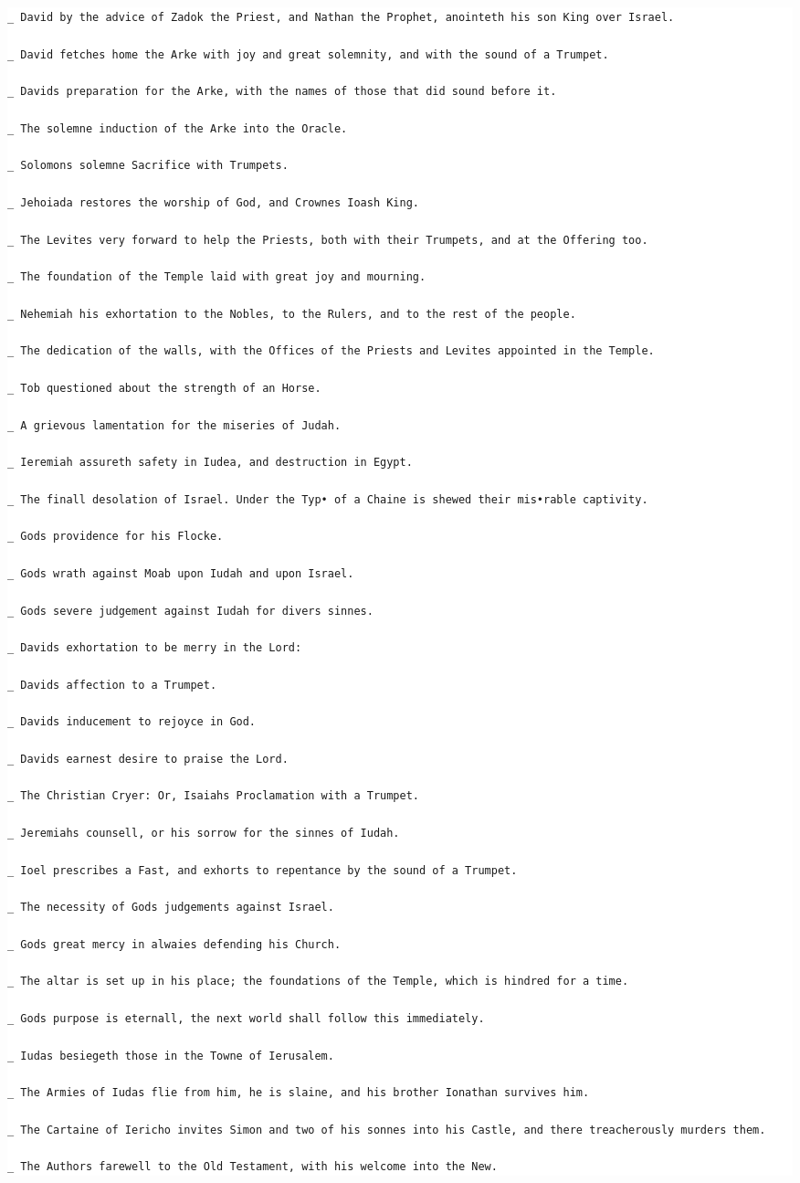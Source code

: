     _ David by the advice of Zadok the Priest, and Nathan the Prophet, anointeth his son King over Israel.

    _ David fetches home the Arke with joy and great solemnity, and with the sound of a Trumpet.

    _ Davids preparation for the Arke, with the names of those that did sound before it.

    _ The solemne induction of the Arke into the Oracle.

    _ Solomons solemne Sacrifice with Trumpets.

    _ Jehoiada restores the worship of God, and Crownes Ioash King.

    _ The Levites very forward to help the Priests, both with their Trumpets, and at the Offering too.

    _ The foundation of the Temple laid with great joy and mourning.

    _ Nehemiah his exhortation to the Nobles, to the Rulers, and to the rest of the people.

    _ The dedication of the walls, with the Offices of the Priests and Levites appointed in the Temple.

    _ Tob questioned about the strength of an Horse.

    _ A grievous lamentation for the miseries of Judah.

    _ Ieremiah assureth safety in Iudea, and destruction in Egypt.

    _ The finall desolation of Israel. Under the Typ• of a Chaine is shewed their mis•rable captivity.

    _ Gods providence for his Flocke.

    _ Gods wrath against Moab upon Iudah and upon Israel.

    _ Gods severe judgement against Iudah for divers sinnes.

    _ Davids exhortation to be merry in the Lord:

    _ Davids affection to a Trumpet.

    _ Davids inducement to rejoyce in God.

    _ Davids earnest desire to praise the Lord.

    _ The Christian Cryer: Or, Isaiahs Proclamation with a Trumpet.

    _ Jeremiahs counsell, or his sorrow for the sinnes of Iudah.

    _ Ioel prescribes a Fast, and exhorts to repentance by the sound of a Trumpet.

    _ The necessity of Gods judgements against Israel.

    _ Gods great mercy in alwaies defending his Church.

    _ The altar is set up in his place; the foundations of the Temple, which is hindred for a time.

    _ Gods purpose is eternall, the next world shall follow this immediately.

    _ Iudas besiegeth those in the Towne of Ierusalem.

    _ The Armies of Iudas flie from him, he is slaine, and his brother Ionathan survives him.

    _ The Cartaine of Iericho invites Simon and two of his sonnes into his Castle, and there treacherously murders them.

    _ The Authors farewell to the Old Testament, with his welcome into the New.
